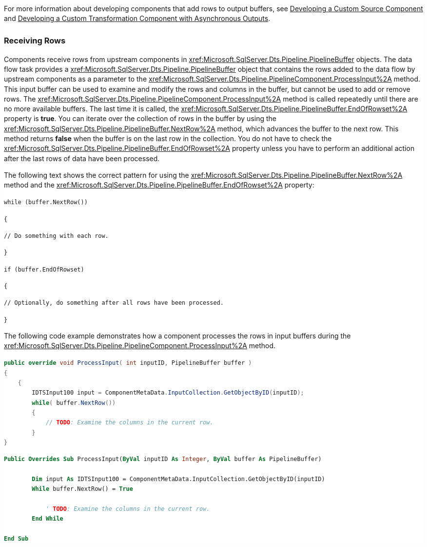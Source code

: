  For more information about developing components that add rows to output buffers, see [Developing a Custom Source Component](../../../integration-services/extending-packages-custom-objects-data-flow-types/developing-a-custom-source-component.md) and [Developing a Custom Transformation Component with Asynchronous Outputs](../../../integration-services/extending-packages-custom-objects-data-flow-types/developing-a-custom-transformation-component-with-asynchronous-outputs.md).  
  
### Receiving Rows  
 Components receive rows from upstream components in <xref:Microsoft.SqlServer.Dts.Pipeline.PipelineBuffer> objects. The data flow task provides a <xref:Microsoft.SqlServer.Dts.Pipeline.PipelineBuffer> object that contains the rows added to the data flow by upstream components as a parameter to the <xref:Microsoft.SqlServer.Dts.Pipeline.PipelineComponent.ProcessInput%2A> method. This input buffer can be used to examine and modify the rows and columns in the buffer, but cannot be used to add or remove rows. The <xref:Microsoft.SqlServer.Dts.Pipeline.PipelineComponent.ProcessInput%2A> method is called repeatedly until there are no more available buffers. The last time it is called, the <xref:Microsoft.SqlServer.Dts.Pipeline.PipelineBuffer.EndOfRowset%2A> property is **true**. You can iterate over the collection of rows in the buffer by using the <xref:Microsoft.SqlServer.Dts.Pipeline.PipelineBuffer.NextRow%2A> method, which advances the buffer to the next row. This method returns **false** when the buffer is on the last row in the collection. You do not have to check the <xref:Microsoft.SqlServer.Dts.Pipeline.PipelineBuffer.EndOfRowset%2A> property unless you have to perform an additional action after the last rows of data have been processed.  
  
 The following text shows the correct pattern for using the <xref:Microsoft.SqlServer.Dts.Pipeline.PipelineBuffer.NextRow%2A> method and the <xref:Microsoft.SqlServer.Dts.Pipeline.PipelineBuffer.EndOfRowset%2A> property:  
  
 `while (buffer.NextRow())`  
  
 `{`  
  
 `// Do something with each row.`  
  
 `}`  
  
 `if (buffer.EndOfRowset)`  
  
 `{`  
  
 `// Optionally, do something after all rows have been processed.`  
  
 `}`  
  
 The following code example demonstrates how a component processes the rows in input buffers during the <xref:Microsoft.SqlServer.Dts.Pipeline.PipelineComponent.ProcessInput%2A> method.  
  
```csharp  
public override void ProcessInput( int inputID, PipelineBuffer buffer )  
{  
    {  
        IDTSInput100 input = ComponentMetaData.InputCollection.GetObjectByID(inputID);  
        while( buffer.NextRow())  
        {  
            // TODO: Examine the columns in the current row.  
        }  
}  
```  
  
```vb  
Public Overrides Sub ProcessInput(ByVal inputID As Integer, ByVal buffer As PipelineBuffer)  
  
        Dim input As IDTSInput100 = ComponentMetaData.InputCollection.GetObjectByID(inputID)  
        While buffer.NextRow() = True  
  
            ' TODO: Examine the columns in the current row.  
        End While  
  
End Sub  
```  
  